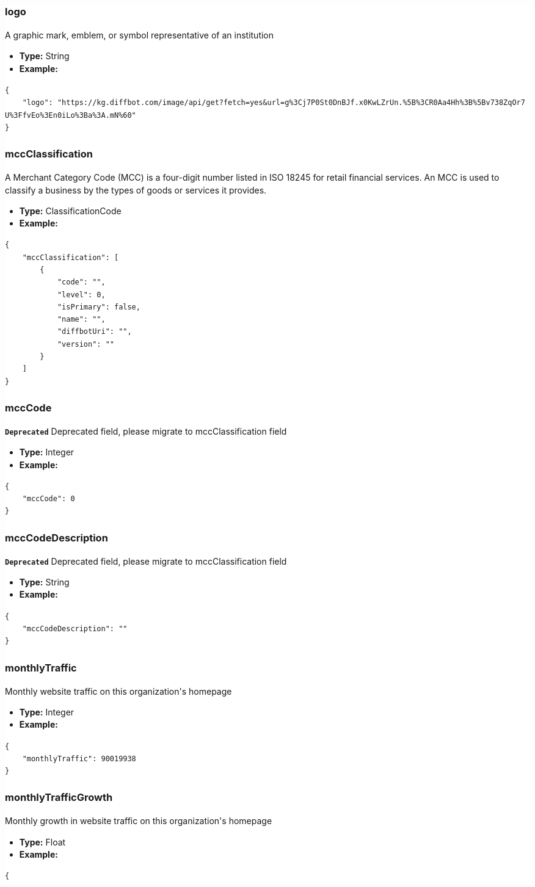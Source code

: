 ### logo
  A graphic mark, emblem, or symbol representative of an institution
* **Type:** String
* **Example:**
```
{
	"logo": "https://kg.diffbot.com/image/api/get?fetch=yes&url=g%3Cj7P0St0DnBJf.x0KwLZrUn.%5B%3CR0Aa4Hh%3B%5Bv738ZqOr7U%3FfvEo%3En0iLo%3Ba%3A.mN%60"
}
```
### mccClassification
  A Merchant Category Code (MCC) is a four-digit number listed in ISO 18245 for retail financial services. An MCC is used to classify a business by the types of goods or services it provides.
* **Type:** ClassificationCode
* **Example:**
```
{
	"mccClassification": [
		{
			"code": "",
			"level": 0,
			"isPrimary": false,
			"name": "",
			"diffbotUri": "",
			"version": ""
		}
	]
}
```
### mccCode
**`Deprecated`**  Deprecated field, please migrate to mccClassification field
* **Type:** Integer
* **Example:**
```
{
	"mccCode": 0
}
```
### mccCodeDescription
**`Deprecated`**  Deprecated field, please migrate to mccClassification field
* **Type:** String
* **Example:**
```
{
	"mccCodeDescription": ""
}
```
### monthlyTraffic
  Monthly website traffic on this organization&#39;s homepage
* **Type:** Integer
* **Example:**
```
{
	"monthlyTraffic": 90019938
}
```
### monthlyTrafficGrowth
  Monthly growth in website traffic on this organization&#39;s homepage
* **Type:** Float
* **Example:**
```
{
```